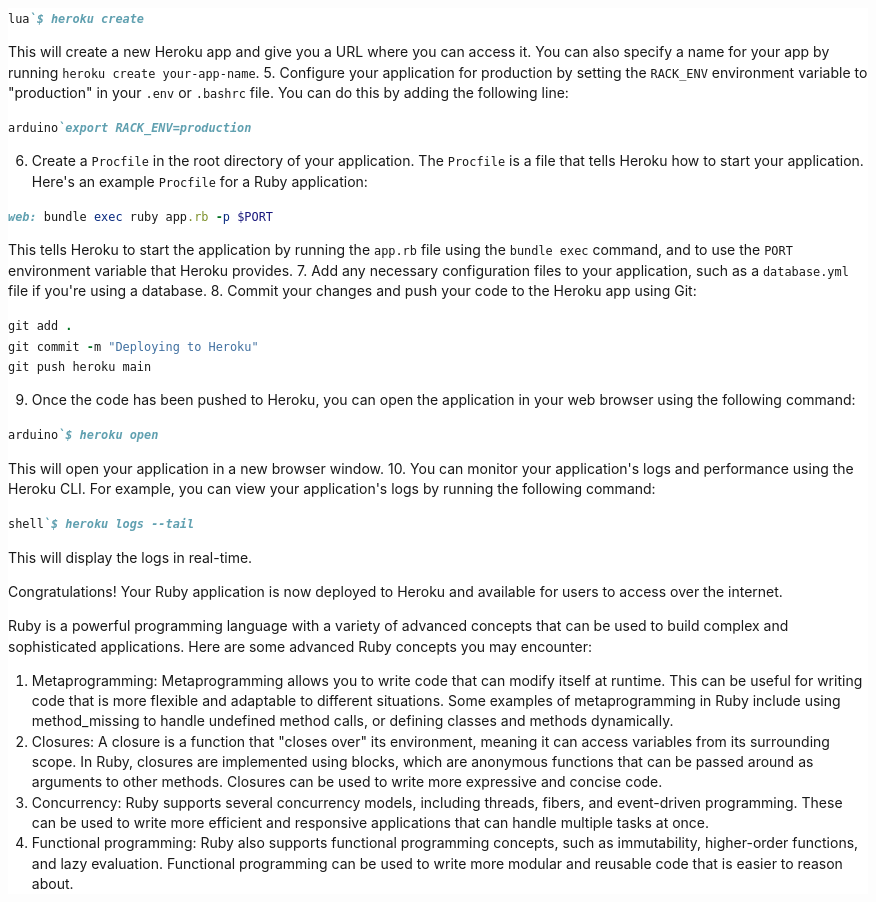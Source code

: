 ```ruby
lua`$ heroku create
```

This will create a new Heroku app and give you a URL where you can access it. You can also specify a name for your app by running `heroku create your-app-name`.
5. Configure your application for production by setting the `RACK_ENV` environment variable to "production" in your `.env` or `.bashrc` file. You can do this by adding the following line:

```ruby
arduino`export RACK_ENV=production
```

6. Create a `Procfile` in the root directory of your application. The `Procfile` is a file that tells Heroku how to start your application. Here's an example `Procfile` for a Ruby application:

```ruby
web: bundle exec ruby app.rb -p $PORT
```

This tells Heroku to start the application by running the `app.rb` file using the `bundle exec` command, and to use the `PORT` environment variable that Heroku provides.
7. Add any necessary configuration files to your application, such as a `database.yml` file if you're using a database.
8. Commit your changes and push your code to the Heroku app using Git:

```ruby
git add .
git commit -m "Deploying to Heroku"
git push heroku main
```

9. Once the code has been pushed to Heroku, you can open the application in your web browser using the following command:

```ruby
arduino`$ heroku open
```

This will open your application in a new browser window.
10. You can monitor your application's logs and performance using the Heroku CLI. For example, you can view your application's logs by running the following command:

```ruby
shell`$ heroku logs --tail
```

This will display the logs in real-time.

Congratulations! Your Ruby application is now deployed to Heroku and available for users to access over the internet.

Ruby is a powerful programming language with a variety of advanced concepts that can be used to build complex and sophisticated applications. Here are some advanced Ruby concepts you may encounter:

1. Metaprogramming: Metaprogramming allows you to write code that can modify itself at runtime. This can be useful for writing code that is more flexible and adaptable to different situations. Some examples of metaprogramming in Ruby include using method\_missing to handle undefined method calls, or defining classes and methods dynamically.
2. Closures: A closure is a function that "closes over" its environment, meaning it can access variables from its surrounding scope. In Ruby, closures are implemented using blocks, which are anonymous functions that can be passed around as arguments to other methods. Closures can be used to write more expressive and concise code.
3. Concurrency: Ruby supports several concurrency models, including threads, fibers, and event-driven programming. These can be used to write more efficient and responsive applications that can handle multiple tasks at once.
4. Functional programming: Ruby also supports functional programming concepts, such as immutability, higher-order functions, and lazy evaluation. Functional programming can be used to write more modular and reusable code that is easier to reason about.